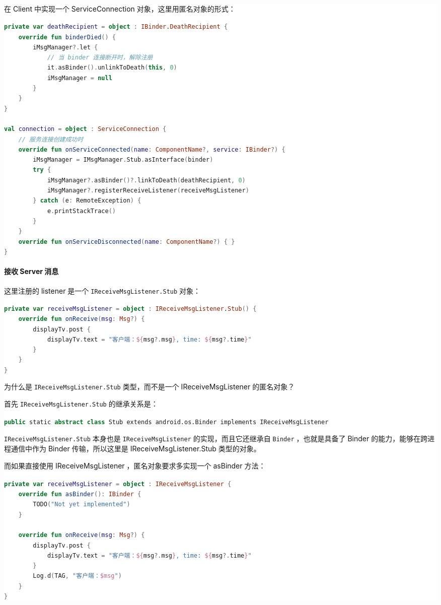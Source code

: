 在 Client 中实现一个 ServiceConnection 对象，这里用匿名对象的形式：

```kotlin
private var deathRecipient = object : IBinder.DeathRecipient {
    override fun binderDied() {
        iMsgManager?.let {
          	// 当 binder 连接断开时，解除注册
            it.asBinder().unlinkToDeath(this, 0)
            iMsgManager = null
        }
    }
}

val connection = object : ServiceConnection {
  	// 服务连接创建成功时
    override fun onServiceConnected(name: ComponentName?, service: IBinder?) {
        iMsgManager = IMsgManager.Stub.asInterface(binder)
        try {
            iMsgManager?.asBinder()?.linkToDeath(deathRecipient, 0)
            iMsgManager?.registerReceiveListener(receiveMsgListener)
        } catch (e: RemoteException) {
            e.printStackTrace()
        }
    }
    override fun onServiceDisconnected(name: ComponentName?) { }
}
```

#### 接收 Server 消息

这里注册的 listener 是一个 `IReceiveMsgListener.Stub` 对象：

```kotlin
private var receiveMsgListener = object : IReceiveMsgListener.Stub() {
	override fun onReceive(msg: Msg?) {
		displayTv.post {
			displayTv.text = "客户端：${msg?.msg}, time: ${msg?.time}"
		}
	}
}
```

为什么是 `IReceiveMsgListener.Stub` 类型，而不是一个 IReceiveMsgListener 的匿名对象？

首先 `IReceiveMsgListener.Stub` 的继承关系是：

```kotlin
public static abstract class Stub extends android.os.Binder implements IReceiveMsgListener
```

`IReceiveMsgListener.Stub` 本身也是 `IReceiveMsgListener` 的实现，而且它还继承自 `Binder` ，也就是具备了 Binder 的能力，能够在跨进程通信中作为 Binder 传输，所以这里是 IReceiveMsgListener.Stub 类型的对象。

而如果直接使用 IReceiveMsgListener ，匿名对象要求多实现一个 asBinder 方法：

```kotlin
private var receiveMsgListener = object : IReceiveMsgListener {
	override fun asBinder(): IBinder {
		TODO("Not yet implemented")
	}

	override fun onReceive(msg: Msg?) {
		displayTv.post {
			displayTv.text = "客户端：${msg?.msg}, time: ${msg?.time}"
		}
		Log.d(TAG, "客户端：$msg")
	}
}
```
